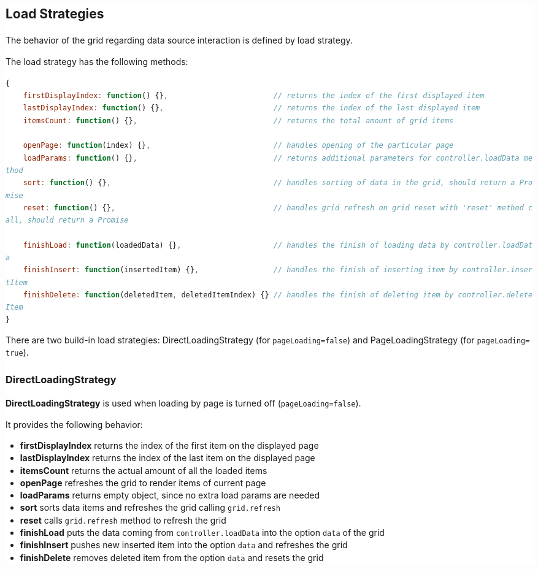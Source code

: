 ## Load Strategies

The behavior of the grid regarding data source interaction is defined by load strategy.

The load strategy has the following methods:

```javascript
{
    firstDisplayIndex: function() {},                        // returns the index of the first displayed item
    lastDisplayIndex: function() {},                         // returns the index of the last displayed item
    itemsCount: function() {},                               // returns the total amount of grid items

    openPage: function(index) {},                            // handles opening of the particular page
    loadParams: function() {},                               // returns additional parameters for controller.loadData method
    sort: function() {},                                     // handles sorting of data in the grid, should return a Promise
    reset: function() {},                                    // handles grid refresh on grid reset with 'reset' method call, should return a Promise

    finishLoad: function(loadedData) {},                     // handles the finish of loading data by controller.loadData
    finishInsert: function(insertedItem) {},                 // handles the finish of inserting item by controller.insertItem
    finishDelete: function(deletedItem, deletedItemIndex) {} // handles the finish of deleting item by controller.deleteItem
}
```

There are two build-in load strategies: DirectLoadingStrategy (for `pageLoading=false`) and PageLoadingStrategy (for `pageLoading=true`).

### DirectLoadingStrategy

**DirectLoadingStrategy** is used when loading by page is turned off (`pageLoading=false`).

It provides the following behavior:

*   **firstDisplayIndex** returns the index of the first item on the displayed page
*   **lastDisplayIndex** returns the index of the last item on the displayed page
*   **itemsCount** returns the actual amount of all the loaded items
*   **openPage** refreshes the grid to render items of current page
*   **loadParams** returns empty object, since no extra load params are needed
*   **sort** sorts data items and refreshes the grid calling `grid.refresh`
*   **reset** calls `grid.refresh` method to refresh the grid
*   **finishLoad** puts the data coming from `controller.loadData` into the option `data` of the grid
*   **finishInsert** pushes new inserted item into the option `data` and refreshes the grid
*   **finishDelete** removes deleted item from the option `data` and resets the grid

